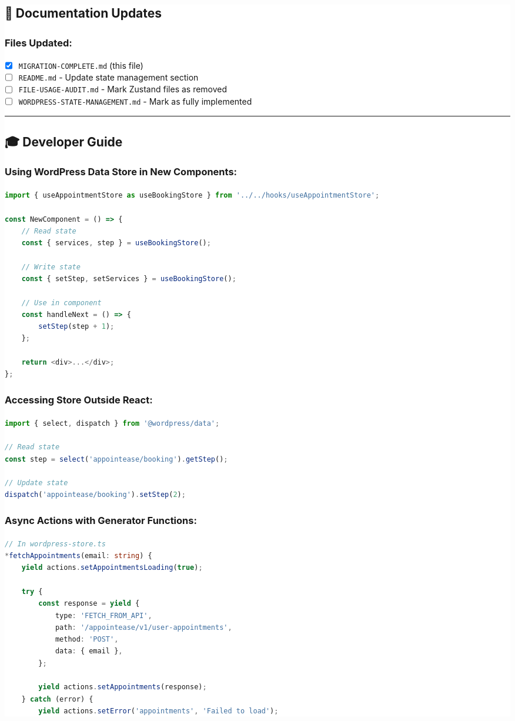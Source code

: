 
## 📝 Documentation Updates

### Files Updated:
- [x] `MIGRATION-COMPLETE.md` (this file)
- [ ] `README.md` - Update state management section
- [ ] `FILE-USAGE-AUDIT.md` - Mark Zustand files as removed
- [ ] `WORDPRESS-STATE-MANAGEMENT.md` - Mark as fully implemented

---

## 🎓 Developer Guide

### Using WordPress Data Store in New Components:

```typescript
import { useAppointmentStore as useBookingStore } from '../../hooks/useAppointmentStore';

const NewComponent = () => {
    // Read state
    const { services, step } = useBookingStore();
    
    // Write state
    const { setStep, setServices } = useBookingStore();
    
    // Use in component
    const handleNext = () => {
        setStep(step + 1);
    };
    
    return <div>...</div>;
};
```

### Accessing Store Outside React:

```typescript
import { select, dispatch } from '@wordpress/data';

// Read state
const step = select('appointease/booking').getStep();

// Update state
dispatch('appointease/booking').setStep(2);
```

### Async Actions with Generator Functions:

```typescript
// In wordpress-store.ts
*fetchAppointments(email: string) {
    yield actions.setAppointmentsLoading(true);
    
    try {
        const response = yield {
            type: 'FETCH_FROM_API',
            path: '/appointease/v1/user-appointments',
            method: 'POST',
            data: { email },
        };
        
        yield actions.setAppointments(response);
    } catch (error) {
        yield actions.setError('appointments', 'Failed to load');
```